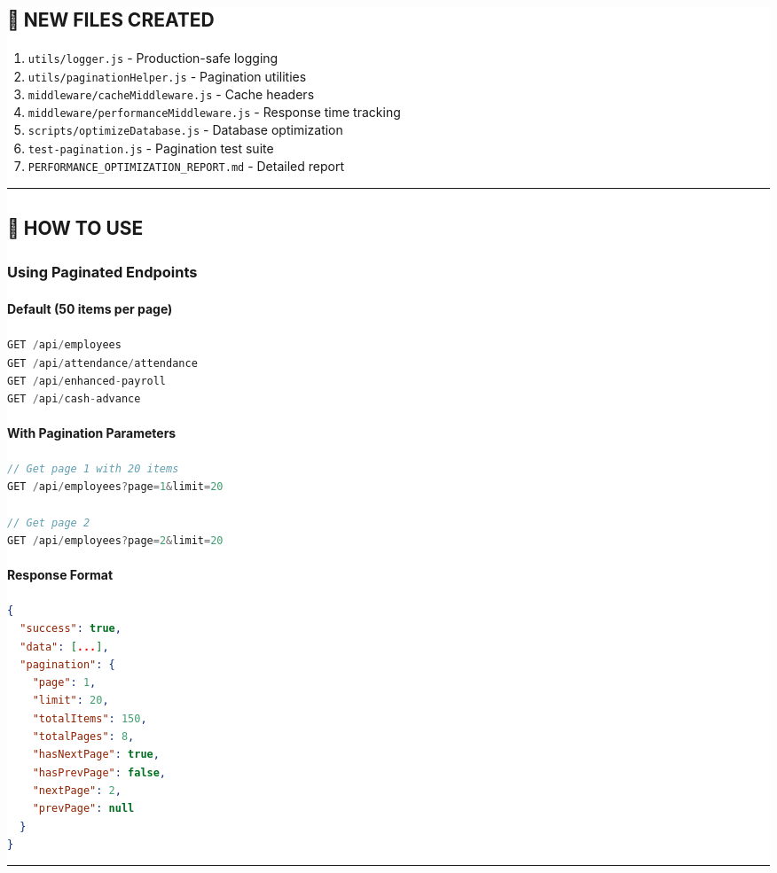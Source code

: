 
## 📁 NEW FILES CREATED

1. `utils/logger.js` - Production-safe logging
2. `utils/paginationHelper.js` - Pagination utilities
3. `middleware/cacheMiddleware.js` - Cache headers
4. `middleware/performanceMiddleware.js` - Response time tracking
5. `scripts/optimizeDatabase.js` - Database optimization
6. `test-pagination.js` - Pagination test suite
7. `PERFORMANCE_OPTIMIZATION_REPORT.md` - Detailed report

---

## 🔧 HOW TO USE

### Using Paginated Endpoints

#### Default (50 items per page)
```javascript
GET /api/employees
GET /api/attendance/attendance
GET /api/enhanced-payroll
GET /api/cash-advance
```

#### With Pagination Parameters
```javascript
// Get page 1 with 20 items
GET /api/employees?page=1&limit=20

// Get page 2
GET /api/employees?page=2&limit=20
```

#### Response Format
```json
{
  "success": true,
  "data": [...],
  "pagination": {
    "page": 1,
    "limit": 20,
    "totalItems": 150,
    "totalPages": 8,
    "hasNextPage": true,
    "hasPrevPage": false,
    "nextPage": 2,
    "prevPage": null
  }
}
```

---